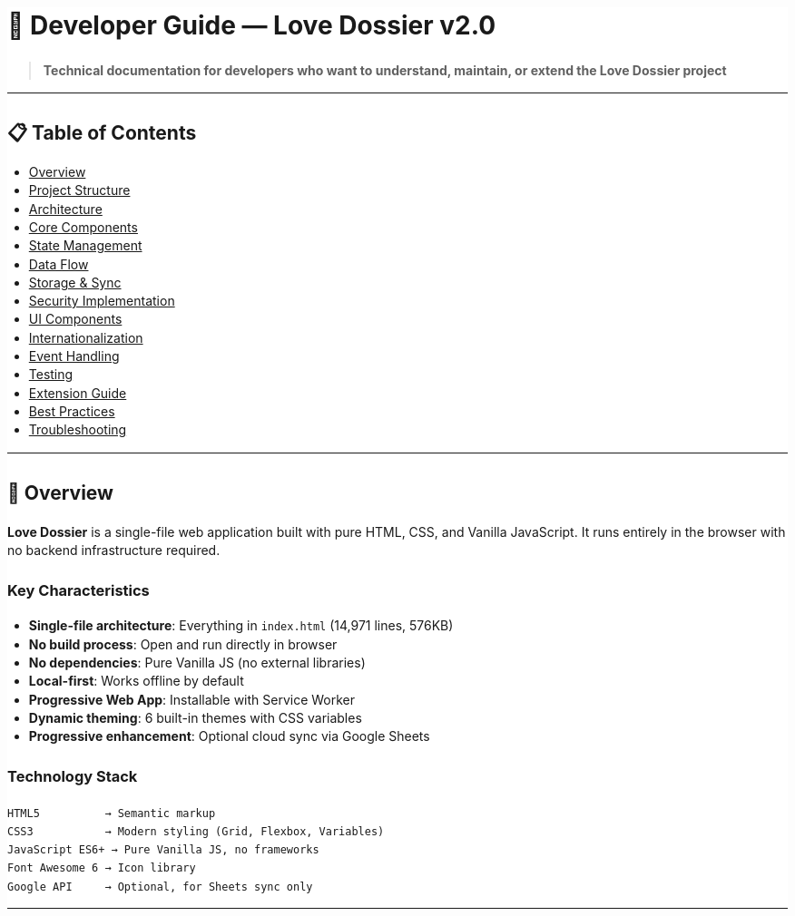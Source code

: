 # 🧠 Developer Guide — Love Dossier v2.0

> **Technical documentation for developers who want to understand, maintain, or extend the Love Dossier project**

---

## 📋 Table of Contents

- [Overview](#-overview)
- [Project Structure](#-project-structure)
- [Architecture](#-architecture)
- [Core Components](#-core-components)
- [State Management](#-state-management)
- [Data Flow](#-data-flow)
- [Storage & Sync](#-storage--sync)
- [Security Implementation](#-security-implementation)
- [UI Components](#-ui-components)
- [Internationalization](#-internationalization)
- [Event Handling](#-event-handling)
- [Testing](#-testing)
- [Extension Guide](#-extension-guide)
- [Best Practices](#-best-practices)
- [Troubleshooting](#-troubleshooting)

---

## 🎯 Overview

**Love Dossier** is a single-file web application built with pure HTML, CSS, and Vanilla JavaScript. It runs entirely in the browser with no backend infrastructure required.

### Key Characteristics

- **Single-file architecture**: Everything in `index.html` (14,971 lines, 576KB)
- **No build process**: Open and run directly in browser
- **No dependencies**: Pure Vanilla JS (no external libraries)
- **Local-first**: Works offline by default
- **Progressive Web App**: Installable with Service Worker
- **Dynamic theming**: 6 built-in themes with CSS variables
- **Progressive enhancement**: Optional cloud sync via Google Sheets

### Technology Stack

```
HTML5          → Semantic markup
CSS3           → Modern styling (Grid, Flexbox, Variables)
JavaScript ES6+ → Pure Vanilla JS, no frameworks
Font Awesome 6 → Icon library
Google API     → Optional, for Sheets sync only
```

---